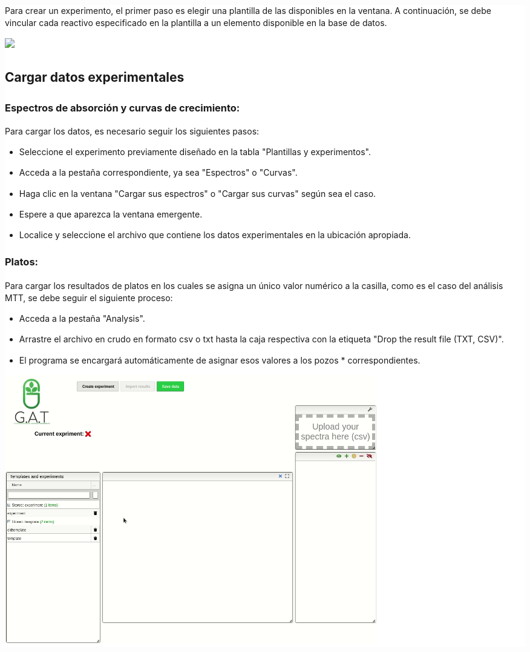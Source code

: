 Para crear un experimento, el primer paso es elegir una plantilla de las disponibles en la ventana. A continuación, se debe vincular cada reactivo especificado en la plantilla a un elemento disponible en la base de datos.

<img src="images/experiment.gif">

## Cargar datos experimentales

### Espectros de absorción y curvas de crecimiento:

Para cargar los datos, es necesario seguir los siguientes pasos:

- Seleccione el experimento previamente diseñado en la tabla "Plantillas y experimentos".

- Acceda a la pestaña correspondiente, ya sea "Espectros" o "Curvas".
- Haga clic en la ventana "Cargar sus espectros" o "Cargar sus curvas" según sea el caso.
- Espere a que aparezca la ventana emergente.
- Localice y seleccione el archivo que contiene los datos experimentales en la ubicación apropiada.

### Platos:

Para cargar los resultados de platos en los cuales se asigna un único valor numérico a la casilla, como es el caso del análisis MTT, se debe seguir el siguiente proceso:

- Acceda a la pestaña "Analysis".

- Arrastre el archivo en crudo en formato csv o txt hasta la caja respectiva con la etiqueta "Drop the result file (TXT, CSV)".

- El programa se encargará automáticamente de asignar esos valores a los pozos \* correspondientes.

<img src="images/load_experiments.gif">
